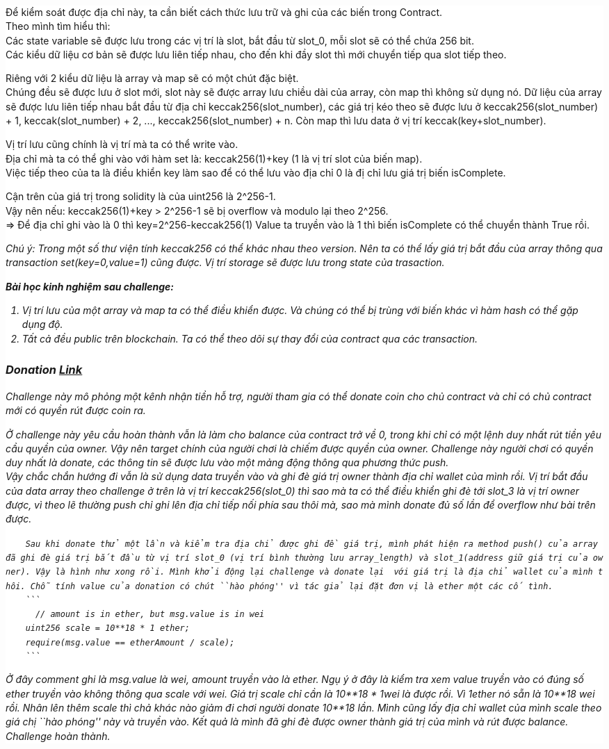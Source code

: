 Để kiểm soát được địa chỉ này, ta cần biết cách thức lưu trữ và ghi của các biến trong Contract. <br>
Theo mình tìm hiểu thì:<br>
Các state variable sẽ được lưu trong các vị trí là slot, bắt đầu từ slot_0, mỗi slot sẽ có thể chứa 256 bit.<br>
Các kiểu dữ liệu cơ bản sẽ được lưu liên tiếp nhau, cho đến khi đầy slot thì mới chuyển tiếp qua slot tiếp theo.<br>

Riêng với 2 kiểu dữ liệu là array và map sẽ có một chút đặc biệt.<br>
Chúng đều sẽ được lưu ở slot mới, slot này sẽ được array lưu chiều dài của array, còn map thì không sử dụng nó. Dữ liệu của array sẽ được lưu liên tiếp nhau  bắt đầu từ địa chỉ keccak256(slot\_number), các giá trị kéo theo sẽ được lưu ở  keccak256(slot\_number) + 1, keccak(slot\_number) + 2, ...,  keccak256(slot\_number) + n. Còn map thì lưu data ở vị trí keccak(key+slot\_number).

Vị trí lưu cũng chính là vị trí mà ta có thể write vào.<br>
Địa chỉ mà ta có thể ghi vào với hàm set là: keccak256(1)+key (1 là vị trí slot của biến map).<br>
Việc tiếp theo của ta là điều khiển key làm sao để có thể lưu vào địa chỉ 0 là đị chỉ lưu giá trị biến isComplete.<br>

Cận trên của giá trị trong solidity là của uint256 là 2^256-1.<br>
Vậy nên nếu: keccak256(1)+key > 2^256-1 sẽ bị overflow và modulo lại theo 2^256.<br>
=> Để địa chỉ ghi vào là 0 thì key=2^256-keccak256(1)
Value ta truyền vào là 1 thì biến isComplete có thể chuyển thành True rồi.<br>

<em>Chú ý: Trong một số thư viện tính keccak256 có thể khác nhau theo version. Nên ta có thể lấy giá trị bắt đầu của array thông qua transaction set(key=0,value=1) cũng được. Vị trí storage sẽ được lưu trong state của trasaction.<em>

**Bài học kinh nghiệm sau challenge:**
1. Vị trí lưu của một array và map ta có thể điều khiển được. Và chúng có thể bị trùng với biến khác vì hàm hash có thể gặp dụng độ.
1. Tất cả đều public trên blockchain. Ta có thể theo dõi sự thay đổi của contract qua các transaction.


### Donation [Link](https://capturetheether.com/challenges/math/donation/)
Challenge này mô phỏng một kênh nhận tiền hỗ trợ, người tham gia có thể donate coin cho chủ contract và chỉ có chủ contract mới có quyền  rút được coin ra.
        
Ở challenge này yêu cầu hoàn thành vẫn là làm cho balance của contract trở về 0, trong khi chỉ có một lệnh duy nhất rút tiền yêu cầu quyền của owner. Vậy nên target chính của người chơi là chiếm được quyền của owner. Challenge này người chơi có quyền duy nhất là donate, các thông tin sẽ được lưu vào một mảng động thông qua phương thức push.<br>
        Vậy chắc chắn hướng đi vẫn là sử dụng data truyền vào và ghi đè giá trị owner thành địa chỉ wallet của mình rồi. Vị trí bắt đầu của data array theo challenge ở trên là vị trí keccak256(slot_0) thì sao mà ta có thể điều khiển ghi đè tới slot_3 là vị trí owner được, vì theo lẽ thường push chỉ ghi lên địa chỉ tiếp nối phía sau thôi mà, sao mà mình donate đủ số lần để overflow như bài trên được. <br>
        
        Sau khi donate thử một lần và kiểm tra địa chỉ được ghi đề giá trị, mình phát hiện ra method push() của array đã ghi đè giá trị bắt đầu từ vị trí slot_0 (vị trí bình thường lưu array_length) và slot_1(address giữ giá trị của owner). Vậy là hình như xong rồi. Mình khởi động lại challenge và donate lại  với giá trị là địa chỉ wallet của mình thôi. Chỗ tính value của donation có chút ``hào phóng'' vì tác giả lại đặt đơn vị là ether một các cố tình.
        ```
          // amount is in ether, but msg.value is in wei
        uint256 scale = 10**18 * 1 ether;
        require(msg.value == etherAmount / scale);
        ```
Ở đây comment ghi là msg.value là wei, amount truyền vào là ether. Ngụ ý ở đây là kiểm tra xem value truyền vào có đúng số ether truyền vào không thông qua scale với wei. Giá trị scale chỉ cần là 10**18 * 1wei là được rồi. Vì 1ether nó sẵn là 10\*\*18 wei rồi. Nhân lên thêm scale thì chả khác nào giảm đi chơi người donate 10\*\*18 lần.
        Mình cũng lấy địa chỉ wallet của mình scale theo giá chị ``hào phóng'' này và truyền vào.
        Kết quả là mình đã ghi đè được owner thành giá trị của mình và rút được balance. Challenge hoàn thành.
  